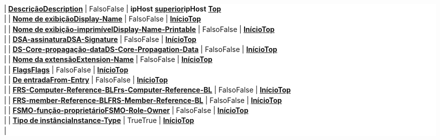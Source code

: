 | [<span data-ttu-id="b5713-181">**Descrição**</span><span class="sxs-lookup"><span data-stu-id="b5713-181">**Description**</span></span>](a-description.md)                                        | <span data-ttu-id="b5713-182">Falso</span><span class="sxs-lookup"><span data-stu-id="b5713-182">False</span></span>     | <span data-ttu-id="b5713-183">**ipHost** [ **superior**](c-top.md)</span><span class="sxs-lookup"><span data-stu-id="b5713-183">**ipHost** [**Top**](c-top.md)</span></span><br/> |
| [<span data-ttu-id="b5713-184">**Nome de exibição**</span><span class="sxs-lookup"><span data-stu-id="b5713-184">**Display-Name**</span></span>](a-displayname.md)                                       | <span data-ttu-id="b5713-185">Falso</span><span class="sxs-lookup"><span data-stu-id="b5713-185">False</span></span>     | [<span data-ttu-id="b5713-186">**Início**</span><span class="sxs-lookup"><span data-stu-id="b5713-186">**Top**</span></span>](c-top.md)<br/>            |
| [<span data-ttu-id="b5713-187">**Nome de exibição-imprimível**</span><span class="sxs-lookup"><span data-stu-id="b5713-187">**Display-Name-Printable**</span></span>](a-displaynameprintable.md)                    | <span data-ttu-id="b5713-188">Falso</span><span class="sxs-lookup"><span data-stu-id="b5713-188">False</span></span>     | [<span data-ttu-id="b5713-189">**Início**</span><span class="sxs-lookup"><span data-stu-id="b5713-189">**Top**</span></span>](c-top.md)<br/>            |
| [<span data-ttu-id="b5713-190">**DSA-assinatura**</span><span class="sxs-lookup"><span data-stu-id="b5713-190">**DSA-Signature**</span></span>](a-dsasignature.md)                                     | <span data-ttu-id="b5713-191">Falso</span><span class="sxs-lookup"><span data-stu-id="b5713-191">False</span></span>     | [<span data-ttu-id="b5713-192">**Início**</span><span class="sxs-lookup"><span data-stu-id="b5713-192">**Top**</span></span>](c-top.md)<br/>            |
| [<span data-ttu-id="b5713-193">**DS-Core-propagação-data**</span><span class="sxs-lookup"><span data-stu-id="b5713-193">**DS-Core-Propagation-Data**</span></span>](a-dscorepropagationdata.md)                 | <span data-ttu-id="b5713-194">Falso</span><span class="sxs-lookup"><span data-stu-id="b5713-194">False</span></span>     | [<span data-ttu-id="b5713-195">**Início**</span><span class="sxs-lookup"><span data-stu-id="b5713-195">**Top**</span></span>](c-top.md)<br/>            |
| [<span data-ttu-id="b5713-196">**Nome da extensão**</span><span class="sxs-lookup"><span data-stu-id="b5713-196">**Extension-Name**</span></span>](a-extensionname.md)                                   | <span data-ttu-id="b5713-197">Falso</span><span class="sxs-lookup"><span data-stu-id="b5713-197">False</span></span>     | [<span data-ttu-id="b5713-198">**Início**</span><span class="sxs-lookup"><span data-stu-id="b5713-198">**Top**</span></span>](c-top.md)<br/>            |
| [<span data-ttu-id="b5713-199">**Flags**</span><span class="sxs-lookup"><span data-stu-id="b5713-199">**Flags**</span></span>](a-flags.md)                                                    | <span data-ttu-id="b5713-200">Falso</span><span class="sxs-lookup"><span data-stu-id="b5713-200">False</span></span>     | [<span data-ttu-id="b5713-201">**Início**</span><span class="sxs-lookup"><span data-stu-id="b5713-201">**Top**</span></span>](c-top.md)<br/>            |
| [<span data-ttu-id="b5713-202">**De entrada**</span><span class="sxs-lookup"><span data-stu-id="b5713-202">**From-Entry**</span></span>](a-fromentry.md)                                           | <span data-ttu-id="b5713-203">Falso</span><span class="sxs-lookup"><span data-stu-id="b5713-203">False</span></span>     | [<span data-ttu-id="b5713-204">**Início**</span><span class="sxs-lookup"><span data-stu-id="b5713-204">**Top**</span></span>](c-top.md)<br/>            |
| [<span data-ttu-id="b5713-205">**FRS-Computer-Reference-BL**</span><span class="sxs-lookup"><span data-stu-id="b5713-205">**Frs-Computer-Reference-BL**</span></span>](a-frscomputerreferencebl.md)               | <span data-ttu-id="b5713-206">Falso</span><span class="sxs-lookup"><span data-stu-id="b5713-206">False</span></span>     | [<span data-ttu-id="b5713-207">**Início**</span><span class="sxs-lookup"><span data-stu-id="b5713-207">**Top**</span></span>](c-top.md)<br/>            |
| [<span data-ttu-id="b5713-208">**FRS-member-Reference-BL**</span><span class="sxs-lookup"><span data-stu-id="b5713-208">**FRS-Member-Reference-BL**</span></span>](a-frsmemberreferencebl.md)                   | <span data-ttu-id="b5713-209">Falso</span><span class="sxs-lookup"><span data-stu-id="b5713-209">False</span></span>     | [<span data-ttu-id="b5713-210">**Início**</span><span class="sxs-lookup"><span data-stu-id="b5713-210">**Top**</span></span>](c-top.md)<br/>            |
| [<span data-ttu-id="b5713-211">**FSMO-função-proprietário**</span><span class="sxs-lookup"><span data-stu-id="b5713-211">**FSMO-Role-Owner**</span></span>](a-fsmoroleowner.md)                                  | <span data-ttu-id="b5713-212">Falso</span><span class="sxs-lookup"><span data-stu-id="b5713-212">False</span></span>     | [<span data-ttu-id="b5713-213">**Início**</span><span class="sxs-lookup"><span data-stu-id="b5713-213">**Top**</span></span>](c-top.md)<br/>            |
| [<span data-ttu-id="b5713-214">**Tipo de instância**</span><span class="sxs-lookup"><span data-stu-id="b5713-214">**Instance-Type**</span></span>](a-instancetype.md)                                     | <span data-ttu-id="b5713-215">True</span><span class="sxs-lookup"><span data-stu-id="b5713-215">True</span></span>      | [<span data-ttu-id="b5713-216">**Início**</span><span class="sxs-lookup"><span data-stu-id="b5713-216">**Top**</span></span>](c-top.md)<br/>            |